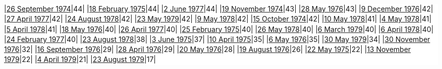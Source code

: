 |[26 September 1974](https://historichansard.net/hofreps/1974/19740926_reps_29_hor90/)|44|
|[18 February 1975](https://historichansard.net/hofreps/1975/19750218_reps_29_hor93/)|44|
|[2 June 1977](https://historichansard.net/hofreps/1977/19770602_reps_30_hor105/)|44|
|[19 November 1974](https://historichansard.net/hofreps/1974/19741119_reps_29_hor92/)|43|
|[28 May 1976](https://historichansard.net/hofreps/1976/19760528_reps_30_hor99/)|43|
|[9 December 1976](https://historichansard.net/hofreps/1976/19761209_reps_30_hor102/)|42|
|[27 April 1977](https://historichansard.net/hofreps/1977/19770427_reps_30_hor105/)|42|
|[24 August 1978](https://historichansard.net/hofreps/1978/19780824_reps_31_hor110/)|42|
|[23 May 1979](https://historichansard.net/hofreps/1979/19790523_reps_31_hor114/)|42|
|[9 May 1978](https://historichansard.net/hofreps/1978/19780509_reps_31_hor109/)|42|
|[15 October 1974](https://historichansard.net/hofreps/1974/19741015_reps_29_hor91/)|42|
|[10 May 1978](https://historichansard.net/hofreps/1978/19780510_reps_31_hor109/)|41|
|[4 May 1978](https://historichansard.net/hofreps/1978/19780504_reps_31_hor109/)|41|
|[5 April 1978](https://historichansard.net/hofreps/1978/19780405_reps_31_hor108/)|41|
|[18 May 1976](https://historichansard.net/hofreps/1976/19760518_reps_30_hor99/)|40|
|[26 April 1977](https://historichansard.net/hofreps/1977/19770426_reps_30_hor105/)|40|
|[25 February 1975](https://historichansard.net/hofreps/1975/19750225_reps_29_hor93/)|40|
|[26 May 1978](https://historichansard.net/hofreps/1978/19780526_reps_31_hor109/)|40|
|[6 March 1979](https://historichansard.net/hofreps/1979/19790306_reps_31_hor113/)|40|
|[6 April 1978](https://historichansard.net/hofreps/1978/19780406_reps_31_hor108/)|40|
|[24 February 1977](https://historichansard.net/hofreps/1977/19770224_reps_30_hor103/)|40|
|[23 August 1978](https://historichansard.net/hofreps/1978/19780823_reps_31_hor110/)|38|
|[3 June 1975](https://historichansard.net/hofreps/1975/19750603_reps_29_hor95/)|37|
|[10 April 1975](https://historichansard.net/hofreps/1975/19750410_reps_29_hor94/)|35|
|[6 May 1976](https://historichansard.net/hofreps/1976/19760506_reps_30_hor99/)|35|
|[30 May 1979](https://historichansard.net/hofreps/1979/19790530_reps_31_hor114/)|34|
|[30 November 1976](https://historichansard.net/hofreps/1976/19761130_reps_30_hor102/)|32|
|[16 September 1976](https://historichansard.net/hofreps/1976/19760916_reps_30_hor100/)|29|
|[28 April 1976](https://historichansard.net/hofreps/1976/19760428_reps_30_hor99/)|29|
|[20 May 1976](https://historichansard.net/hofreps/1976/19760520_reps_30_hor99/)|28|
|[19 August 1976](https://historichansard.net/hofreps/1976/19760819_reps_30_hor100/)|26|
|[22 May 1975](https://historichansard.net/hofreps/1975/19750522_reps_29_hor95/)|22|
|[13 November 1979](https://historichansard.net/hofreps/1979/19791113_reps_31_hor116/)|22|
|[4 April 1979](https://historichansard.net/hofreps/1979/19790404_reps_31_hor113/)|21|
|[23 August 1979](https://historichansard.net/hofreps/1979/19790823_reps_31_hor115/)|17|
